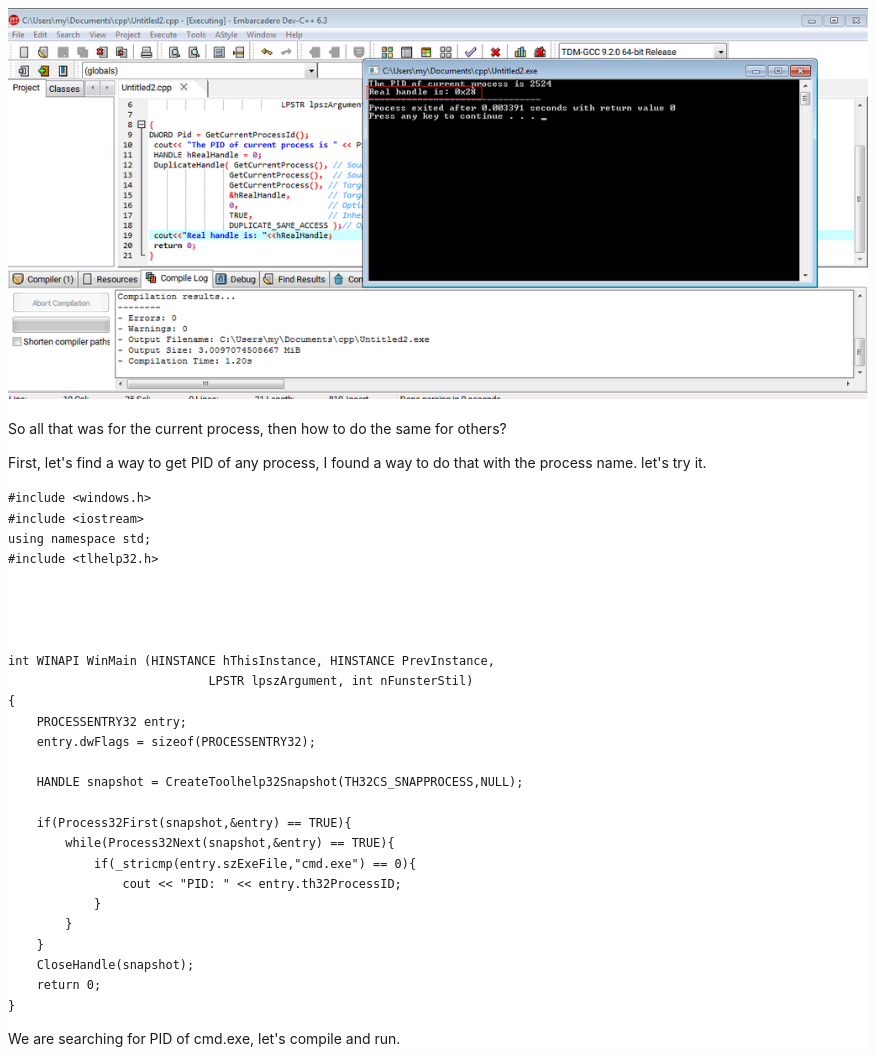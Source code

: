 ![](/assets/images/0x41ly-blog-img/handle/4.png)

So all that was for the current process, then how to do the same for others? <br>

First, let's find a way to get PID of any process, I found a way to do that with the process name. let's try it.
```
#include <windows.h>
#include <iostream>
using namespace std;
#include <tlhelp32.h>




int WINAPI WinMain (HINSTANCE hThisInstance, HINSTANCE PrevInstance,
                            LPSTR lpszArgument, int nFunsterStil)
{
	PROCESSENTRY32 entry;
	entry.dwFlags = sizeof(PROCESSENTRY32);

	HANDLE snapshot = CreateToolhelp32Snapshot(TH32CS_SNAPPROCESS,NULL);

	if(Process32First(snapshot,&entry) == TRUE){
		while(Process32Next(snapshot,&entry) == TRUE){
			if(_stricmp(entry.szExeFile,"cmd.exe") == 0){          
				cout << "PID: " << entry.th32ProcessID;	
			}
		}
	}
	CloseHandle(snapshot);
	return 0;
}

```
 We are searching for PID of cmd.exe, let's compile and run.